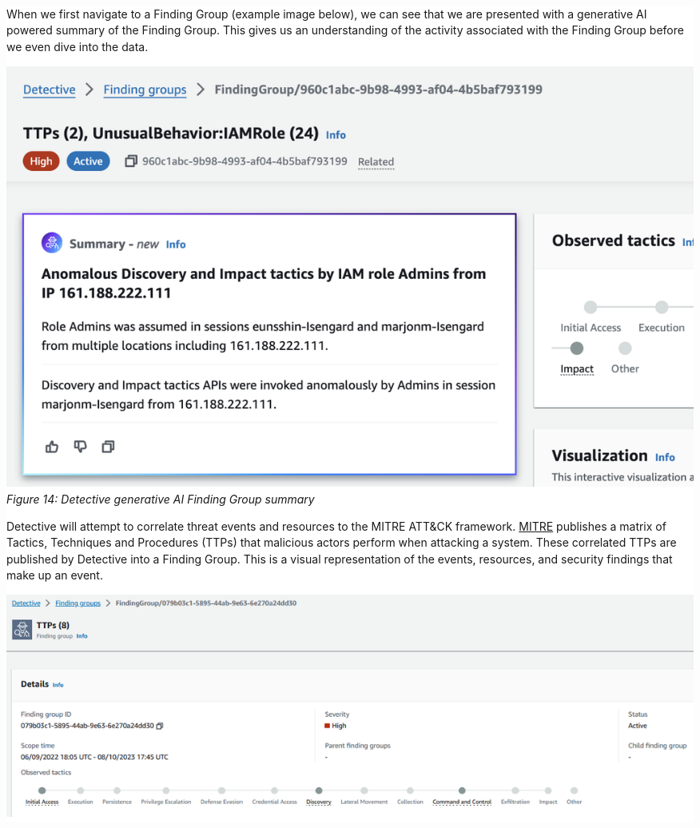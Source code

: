 When we first navigate to a Finding Group (example image below), we can see that we are presented with a generative AI powered summary of the Finding Group. This gives us an understanding of the activity associated with the Finding Group before we even dive into the data.

![Detective Gen AI](../../images/DT-Gen-AI.png)
*Figure 14: Detective generative AI Finding Group summary*

Detective will attempt to correlate threat events and resources to the MITRE ATT&CK framework. [MITRE](https://attack.mitre.org/matrices/enterprise/) publishes a matrix of Tactics, Techniques and Procedures (TTPs) that malicious actors perform when attacking a system. These correlated TTPs are published by Detective into a Finding Group. This is a visual representation of the events, resources, and security findings that make up an event.

![Detective Finding Group TTPs](../../images/DT-Finding-TTPs.png)
